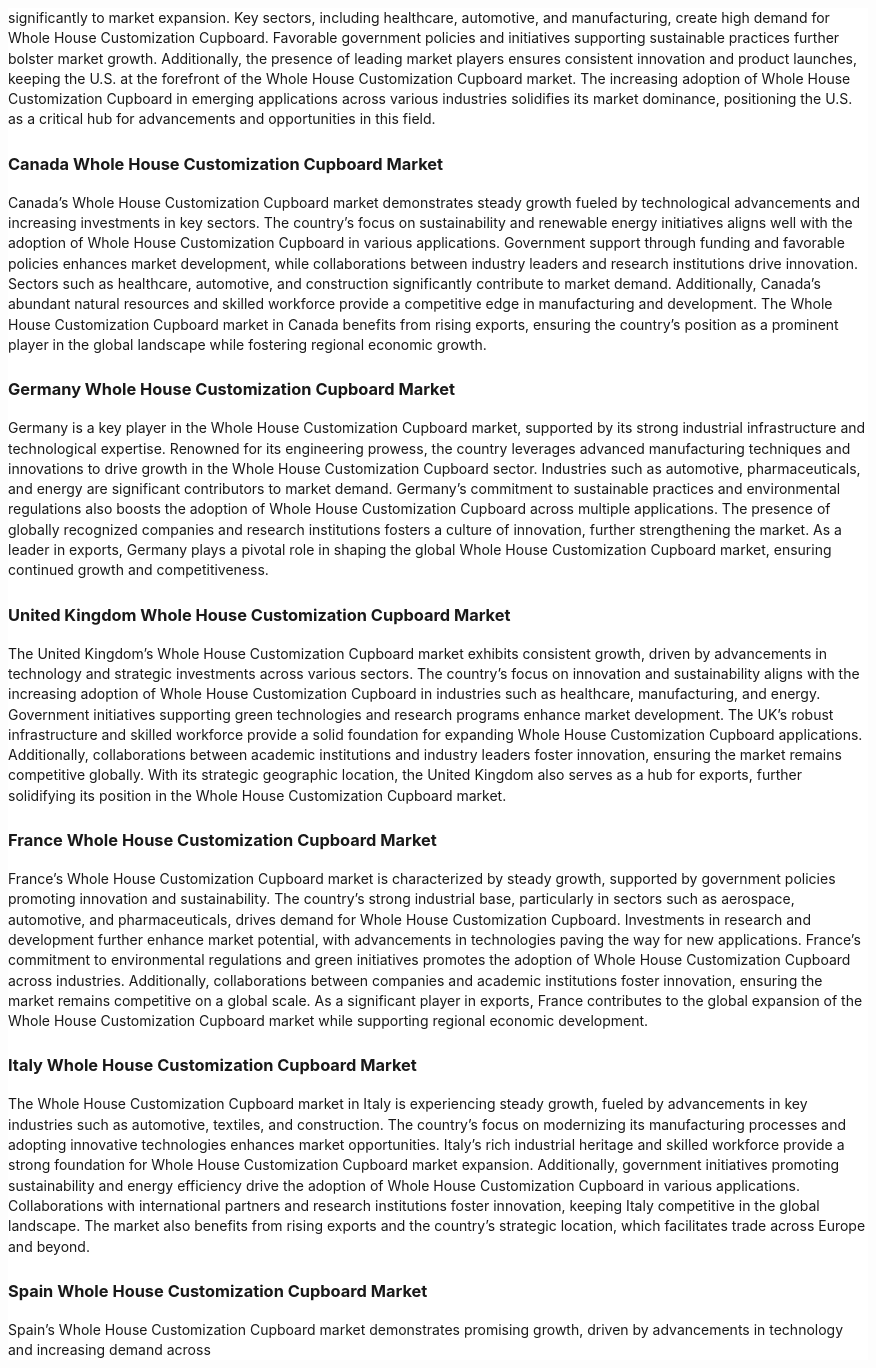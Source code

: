 significantly to market expansion. Key sectors, including healthcare, automotive, and manufacturing, create high demand for Whole House Customization Cupboard. Favorable government policies and initiatives supporting sustainable practices further bolster market growth. Additionally, the presence of leading market players ensures consistent innovation and product launches, keeping the U.S. at the forefront of the Whole House Customization Cupboard market. The increasing adoption of Whole House Customization Cupboard in emerging applications across various industries solidifies its market dominance, positioning the U.S. as a critical hub for advancements and opportunities in this field.</p><h3>Canada Whole House Customization Cupboard Market</h3><p>Canada&rsquo;s Whole House Customization Cupboard market demonstrates steady growth fueled by technological advancements and increasing investments in key sectors. The country&rsquo;s focus on sustainability and renewable energy initiatives aligns well with the adoption of Whole House Customization Cupboard in various applications. Government support through funding and favorable policies enhances market development, while collaborations between industry leaders and research institutions drive innovation. Sectors such as healthcare, automotive, and construction significantly contribute to market demand. Additionally, Canada&rsquo;s abundant natural resources and skilled workforce provide a competitive edge in manufacturing and development. The Whole House Customization Cupboard market in Canada benefits from rising exports, ensuring the country&rsquo;s position as a prominent player in the global landscape while fostering regional economic growth.</p><h3>Germany Whole House Customization Cupboard Market</h3><p>Germany is a key player in the Whole House Customization Cupboard market, supported by its strong industrial infrastructure and technological expertise. Renowned for its engineering prowess, the country leverages advanced manufacturing techniques and innovations to drive growth in the Whole House Customization Cupboard sector. Industries such as automotive, pharmaceuticals, and energy are significant contributors to market demand. Germany&rsquo;s commitment to sustainable practices and environmental regulations also boosts the adoption of Whole House Customization Cupboard across multiple applications. The presence of globally recognized companies and research institutions fosters a culture of innovation, further strengthening the market. As a leader in exports, Germany plays a pivotal role in shaping the global Whole House Customization Cupboard market, ensuring continued growth and competitiveness.</p><h3>United Kingdom Whole House Customization Cupboard Market</h3><p>The United Kingdom&rsquo;s Whole House Customization Cupboard market exhibits consistent growth, driven by advancements in technology and strategic investments across various sectors. The country&rsquo;s focus on innovation and sustainability aligns with the increasing adoption of Whole House Customization Cupboard in industries such as healthcare, manufacturing, and energy. Government initiatives supporting green technologies and research programs enhance market development. The UK&rsquo;s robust infrastructure and skilled workforce provide a solid foundation for expanding Whole House Customization Cupboard applications. Additionally, collaborations between academic institutions and industry leaders foster innovation, ensuring the market remains competitive globally. With its strategic geographic location, the United Kingdom also serves as a hub for exports, further solidifying its position in the Whole House Customization Cupboard market.</p><h3>France Whole House Customization Cupboard Market</h3><p>France&rsquo;s Whole House Customization Cupboard market is characterized by steady growth, supported by government policies promoting innovation and sustainability. The country&rsquo;s strong industrial base, particularly in sectors such as aerospace, automotive, and pharmaceuticals, drives demand for Whole House Customization Cupboard. Investments in research and development further enhance market potential, with advancements in technologies paving the way for new applications. France&rsquo;s commitment to environmental regulations and green initiatives promotes the adoption of Whole House Customization Cupboard across industries. Additionally, collaborations between companies and academic institutions foster innovation, ensuring the market remains competitive on a global scale. As a significant player in exports, France contributes to the global expansion of the Whole House Customization Cupboard market while supporting regional economic development.</p><h3>Italy Whole House Customization Cupboard Market</h3><p>The Whole House Customization Cupboard market in Italy is experiencing steady growth, fueled by advancements in key industries such as automotive, textiles, and construction. The country&rsquo;s focus on modernizing its manufacturing processes and adopting innovative technologies enhances market opportunities. Italy&rsquo;s rich industrial heritage and skilled workforce provide a strong foundation for Whole House Customization Cupboard market expansion. Additionally, government initiatives promoting sustainability and energy efficiency drive the adoption of Whole House Customization Cupboard in various applications. Collaborations with international partners and research institutions foster innovation, keeping Italy competitive in the global landscape. The market also benefits from rising exports and the country&rsquo;s strategic location, which facilitates trade across Europe and beyond.</p><h3>Spain Whole House Customization Cupboard Market</h3><p>Spain&rsquo;s Whole House Customization Cupboard market demonstrates promising growth, driven by advancements in technology and increasing demand across